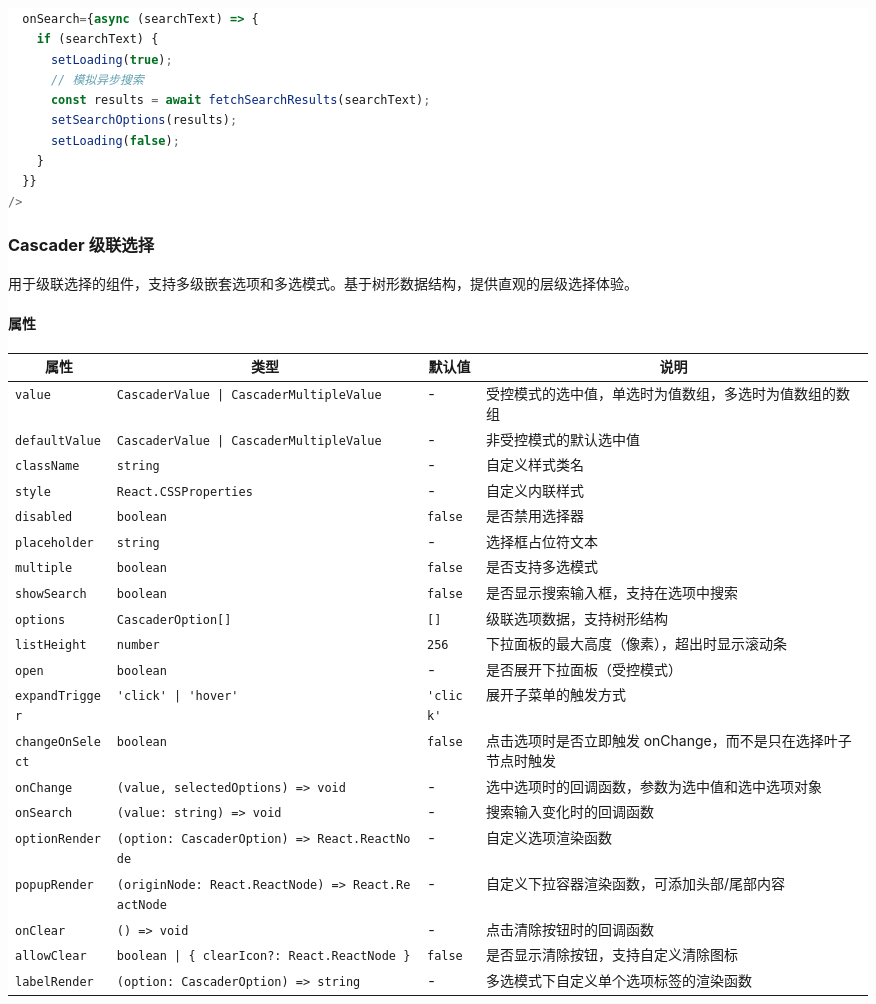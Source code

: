 ```jsx
  onSearch={async (searchText) => {
    if (searchText) {
      setLoading(true);
      // 模拟异步搜索
      const results = await fetchSearchResults(searchText);
      setSearchOptions(results);
      setLoading(false);
    }
  }}
/>
```

### Cascader 级联选择

用于级联选择的组件，支持多级嵌套选项和多选模式。基于树形数据结构，提供直观的层级选择体验。

#### 属性

| 属性 | 类型 | 默认值 | 说明 |
|------|------|--------|------|
| `value` | `CascaderValue \| CascaderMultipleValue` | - | 受控模式的选中值，单选时为值数组，多选时为值数组的数组 |
| `defaultValue` | `CascaderValue \| CascaderMultipleValue` | - | 非受控模式的默认选中值 |
| `className` | `string` | - | 自定义样式类名 |
| `style` | `React.CSSProperties` | - | 自定义内联样式 |
| `disabled` | `boolean` | `false` | 是否禁用选择器 |
| `placeholder` | `string` | - | 选择框占位符文本 |
| `multiple` | `boolean` | `false` | 是否支持多选模式 |
| `showSearch` | `boolean` | `false` | 是否显示搜索输入框，支持在选项中搜索 |
| `options` | `CascaderOption[]` | `[]` | 级联选项数据，支持树形结构 |
| `listHeight` | `number` | `256` | 下拉面板的最大高度（像素），超出时显示滚动条 |
| `open` | `boolean` | - | 是否展开下拉面板（受控模式） |
| `expandTrigger` | `'click' \| 'hover'` | `'click'` | 展开子菜单的触发方式 |
| `changeOnSelect` | `boolean` | `false` | 点击选项时是否立即触发 onChange，而不是只在选择叶子节点时触发 |
| `onChange` | `(value, selectedOptions) => void` | - | 选中选项时的回调函数，参数为选中值和选中选项对象 |
| `onSearch` | `(value: string) => void` | - | 搜索输入变化时的回调函数 |
| `optionRender` | `(option: CascaderOption) => React.ReactNode` | - | 自定义选项渲染函数 |
| `popupRender` | `(originNode: React.ReactNode) => React.ReactNode` | - | 自定义下拉容器渲染函数，可添加头部/尾部内容 |
| `onClear` | `() => void` | - | 点击清除按钮时的回调函数 |
| `allowClear` | `boolean \| { clearIcon?: React.ReactNode }` | `false` | 是否显示清除按钮，支持自定义清除图标 |
| `labelRender` | `(option: CascaderOption) => string` | - | 多选模式下自定义单个选项标签的渲染函数 |
